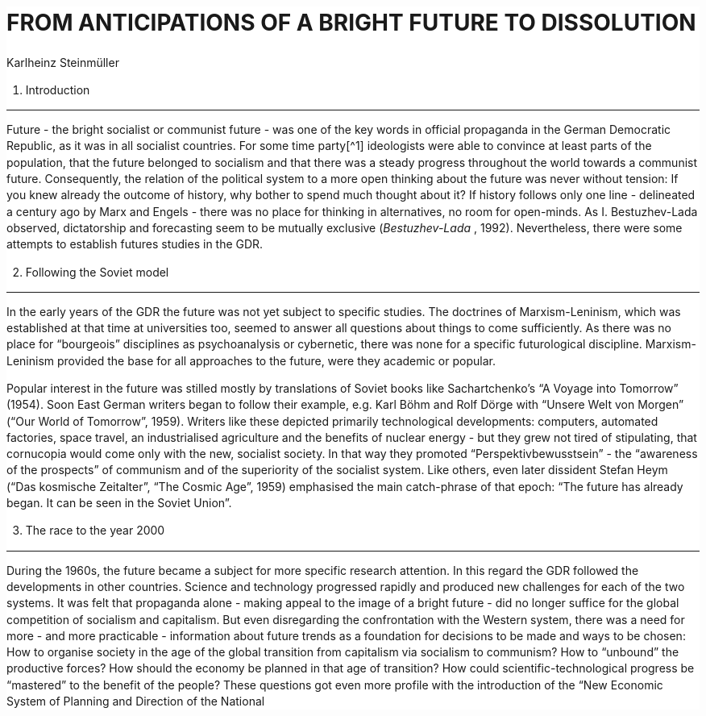 FROM ANTICIPATIONS OF A BRIGHT FUTURE TO DISSOLUTION
====================================================

Karlheinz Steinmüller

1. Introduction
---------------

Future - the bright socialist or communist future - was one of the key
words in official propaganda in the German Democratic Republic, as it
was in all socialist countries. For some time party[^1] ideologists were
able to convince at least parts of the population, that the future
belonged to socialism and that there was a steady progress throughout
the world towards a communist future. Consequently, the relation of the
political system to a more open thinking about the future was never
without tension: If you knew already the outcome of history, why bother
to spend much thought about it? If history follows only one line -
delineated a century ago by Marx and Engels - there was no place for
thinking in alternatives, no room for open-minds. As I. Bestuzhev-Lada
observed, dictatorship and forecasting seem to be mutually exclusive
(*Bestuzhev-Lada* , 1992). Nevertheless, there were some attempts to
establish futures studies in the GDR.

2. Following the Soviet model
-----------------------------

In the early years of the GDR the future was not yet subject to specific
studies. The doctrines of Marxism-Leninism, which was established at
that time at universities too, seemed to answer all questions about
things to come sufficiently. As there was no place for “bourgeois”
disciplines as psychoanalysis or cybernetic, there was none for a
specific futurological discipline. Marxism-Leninism provided the base
for all approaches to the future, were they academic or popular.

Popular interest in the future was stilled mostly by translations of
Soviet books like Sachartchenko’s “A Voyage into Tomorrow” (1954). Soon
East German writers began to follow their example, e.g. Karl Böhm and
Rolf Dörge with “Unsere Welt von Morgen” (“Our World of Tomorrow”,
1959). Writers like these depicted primarily technological developments:
computers, automated factories, space travel, an industrialised
agriculture and the benefits of nuclear energy - but they grew not tired
of stipulating, that cornucopia would come only with the new, socialist
society. In that way they promoted “Perspektivbewusstsein” - the
“awareness of the prospects” of communism and of the superiority of the
socialist system. Like others, even later dissident Stefan Heym (“Das
kosmische Zeitalter”, “The Cosmic Age”, 1959) emphasised the main
catch-phrase of that epoch: “The future has already began. It can be
seen in the Soviet Union”.

3. The race to the year 2000
----------------------------

During the 1960s, the future became a subject for more specific research
attention. In this regard the GDR followed the developments in other
countries. Science and technology progressed rapidly and produced new
challenges for each of the two systems. It was felt that propaganda
alone - making appeal to the image of a bright future - did no longer
suffice for the global competition of socialism and capitalism. But even
disregarding the confrontation with the Western system, there was a need
for more - and more practicable - information about future trends as a
foundation for decisions to be made and ways to be chosen: How to
organise society in the age of the global transition from capitalism via
socialism to communism? How to “unbound” the productive forces? How
should the economy be planned in that age of transition? How could
scientific-technological progress be “mastered” to the benefit of the
people? These questions got even more profile with the introduction of
the “New Economic System of Planning and Direction of the National